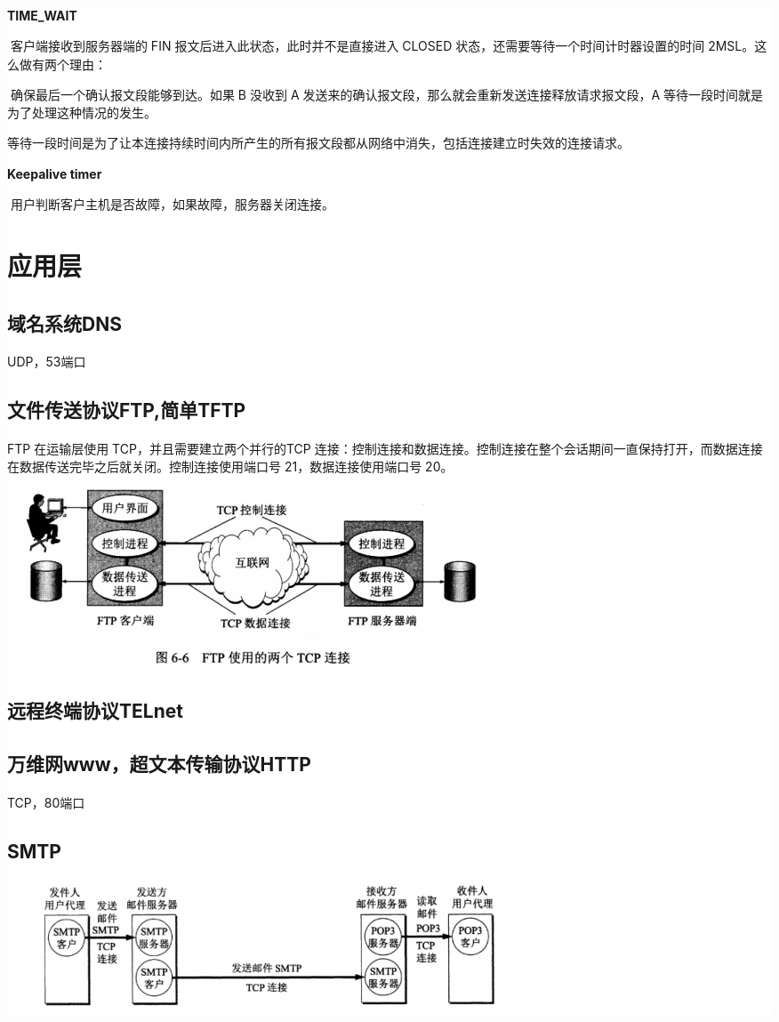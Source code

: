  

**TIME_WAIT**

​	客户端接收到服务器端的 FIN 报文后进入此状态，此时并不是直接进入 CLOSED 状态，还需要等待一个时间计时器设置的时间 2MSL。这么做有两个理由：

​	确保最后一个确认报文段能够到达。如果 B 没收到 A 发送来的确认报文段，那么就会重新发送连接释放请求报文段，A 等待一段时间就是为了处理这种情况的发生。

​	等待一段时间是为了让本连接持续时间内所产生的所有报文段都从网络中消失，包括连接建立时失效的连接请求。

 

**Keepalive timer**

​	用户判断客户主机是否故障，如果故障，服务器关闭连接。

 

 

# **应用层**

## **域名系统DNS**

UDP，53端口

## **文件传送协议FTP,简单TFTP**

FTP 在运输层使用 TCP，并且需要建立两个并行的TCP 连接：控制连接和数据连接。控制连接在整个会话期间一直保持打开，而数据连接在数据传送完毕之后就关闭。控制连接使用端口号 21，数据连接使用端口号 20。

![img](计算机网络.assets/wps49.jpg) 

## **远程终端协议TELnet**

## **万维网www，超文本传输协议HTTP**

TCP，80端口

## **SMTP**

![img](计算机网络.assets/wps50.jpg) 
